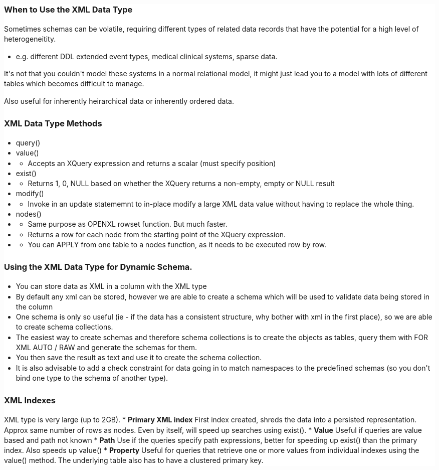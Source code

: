 ### When to Use the XML Data Type
 Sometimes schemas can be volatile, requiring different types of related data records that have the potential for a high level of heterogeneitity.
  - e.g. different DDL extended event types, medical clinical systems, sparse data.
 
 It's not that you couldn't model these systems in a normal relational model, it might just lead you to a model with lots of different tables which becomes difficult to manage.

 Also useful for inherently heirarchical data or inherently ordered data.

### XML Data Type Methods
 - query()
 - value() 
 - - Accepts an XQuery expression and returns a scalar (must specify position)
 - exist()
 - - Returns 1, 0, NULL based on whether the XQuery returns a non-empty, empty or NULL result
 - modify()
 - - Invoke in an update statememnt to in-place modify a large XML data value without having to replace the whole thing.
 - nodes()
 - - Same purpose as OPENXL rowset function. But much faster.
 - - Returns a row for each node from the starting point of the XQuery expression.
 - - You can APPLY from one table to a nodes function, as it needs to be executed row by row.


 ### Using the XML Data Type for Dynamic Schema.
  - You can store data as XML in a column with the XML type
  - By default any xml can be stored, however we are able to create a schema which will be used to validate data being stored in the column
  - One schema is only so useful (ie - if the data has a consistent structure, why bother with xml in the first place), so we are able to create schema collections.
  - The easiest way to create schemas and therefore schema collections is to create the objects as tables, query them with FOR XML AUTO / RAW and generate the schemas for them.
  - You then save the result as text and use it to create the schema collection.
  - It is also advisable to add a check constraint for data going in to match namespaces to the predefined schemas (so you don't bind one type to the schema of another type).
 
  ### XML Indexes
   XML type is very large (up to 2GB). 
    * **Primary XML index** First index created, shreds the data into a persisted representation. Approx same number of rows as nodes. Even by itself, will speed up searches using exist().
    * **Value** Useful if queries are value based and path not known
    * **Path** Use if the queries specify path expressions, better for speeding up exist() than the primary index. Also speeds up value()
    * **Property** Useful for queries that retrieve one or more values from individual indexes using the value() method.
    The underlying table also has to have a clustered primary key.

